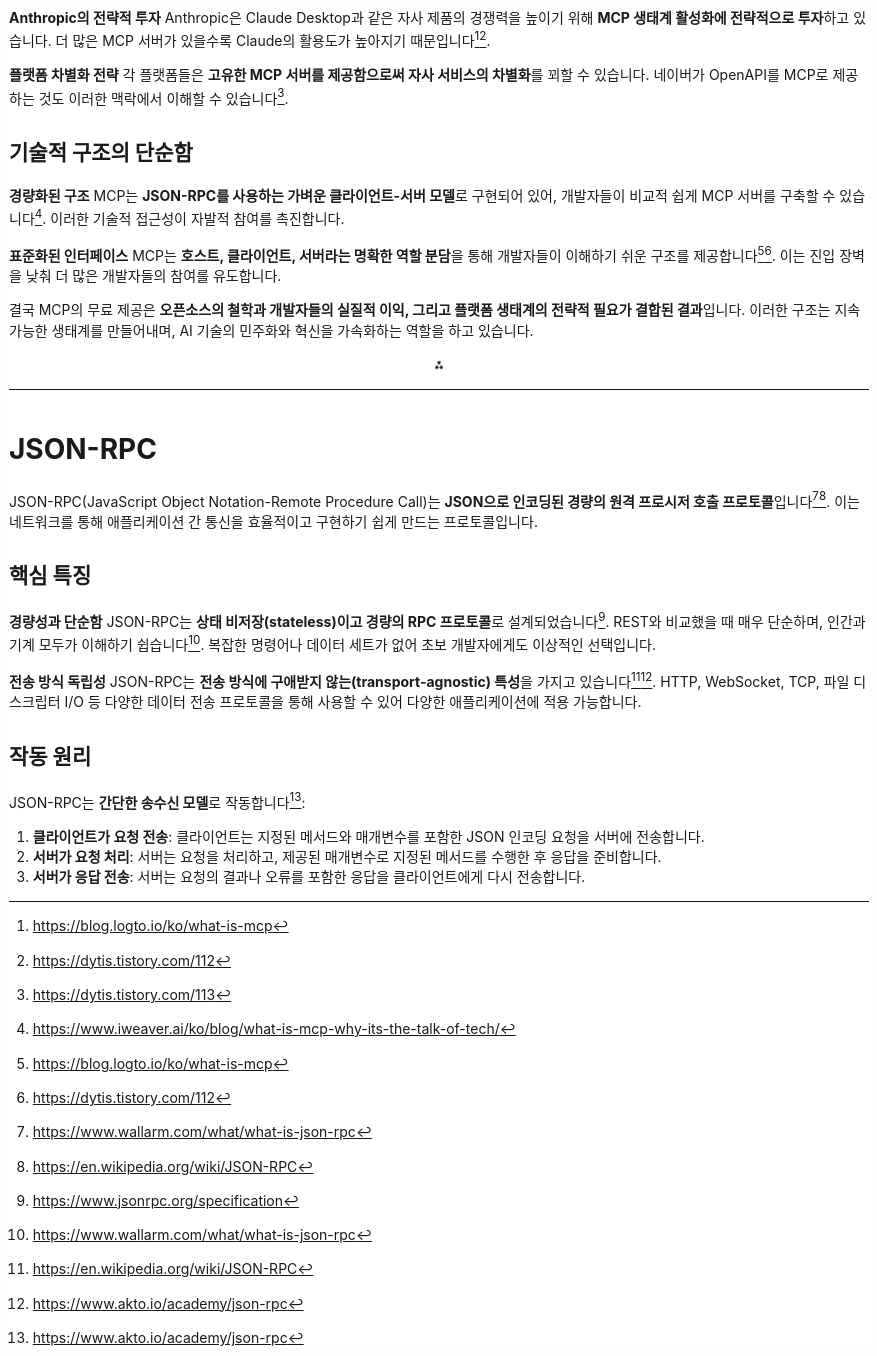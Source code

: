 **Anthropic의 전략적 투자**
Anthropic은 Claude Desktop과 같은 자사 제품의 경쟁력을 높이기 위해 **MCP 생태계 활성화에 전략적으로 투자**하고 있습니다. 더 많은 MCP 서버가 있을수록 Claude의 활용도가 높아지기 때문입니다[^17_1][^17_5].

**플랫폼 차별화 전략**
각 플랫폼들은 **고유한 MCP 서버를 제공함으로써 자사 서비스의 차별화**를 꾀할 수 있습니다. 네이버가 OpenAPI를 MCP로 제공하는 것도 이러한 맥락에서 이해할 수 있습니다[^17_4].

## 기술적 구조의 단순함

**경량화된 구조**
MCP는 **JSON-RPC를 사용하는 가벼운 클라이언트-서버 모델**로 구현되어 있어, 개발자들이 비교적 쉽게 MCP 서버를 구축할 수 있습니다[^17_3]. 이러한 기술적 접근성이 자발적 참여를 촉진합니다.

**표준화된 인터페이스**
MCP는 **호스트, 클라이언트, 서버라는 명확한 역할 분담**을 통해 개발자들이 이해하기 쉬운 구조를 제공합니다[^17_1][^17_5]. 이는 진입 장벽을 낮춰 더 많은 개발자들의 참여를 유도합니다.

결국 MCP의 무료 제공은 **오픈소스의 철학과 개발자들의 실질적 이익, 그리고 플랫폼 생태계의 전략적 필요가 결합된 결과**입니다. 이러한 구조는 지속 가능한 생태계를 만들어내며, AI 기술의 민주화와 혁신을 가속화하는 역할을 하고 있습니다.

<div style="text-align: center">⁂</div>

[^17_1]: https://blog.logto.io/ko/what-is-mcp

[^17_2]: https://wikidocs.net/book/17027

[^17_3]: https://www.iweaver.ai/ko/blog/what-is-mcp-why-its-the-talk-of-tech/

[^17_4]: https://dytis.tistory.com/113

[^17_5]: https://dytis.tistory.com/112

[^17_6]: https://contents.premium.naver.com/coffeepot/library/contents/250409115105670fi

[^17_7]: https://apidog.com/kr/blog/model-context-protocol-kr/

[^17_8]: https://www.gpters.org/question/post/there-any-way-use-qKFPWatzk6xGcY7

[^17_9]: https://tldv.io/ko/blog/model-context-protocol/

[^17_10]: https://yozm.wishket.com/magazine/detail/3041/


---

# JSON-RPC

JSON-RPC(JavaScript Object Notation-Remote Procedure Call)는 **JSON으로 인코딩된 경량의 원격 프로시저 호출 프로토콜**입니다[^18_1][^18_2]. 이는 네트워크를 통해 애플리케이션 간 통신을 효율적이고 구현하기 쉽게 만드는 프로토콜입니다.

## 핵심 특징

**경량성과 단순함**
JSON-RPC는 **상태 비저장(stateless)이고 경량의 RPC 프로토콜**로 설계되었습니다[^18_3]. REST와 비교했을 때 매우 단순하며, 인간과 기계 모두가 이해하기 쉽습니다[^18_1]. 복잡한 명령어나 데이터 세트가 없어 초보 개발자에게도 이상적인 선택입니다.

**전송 방식 독립성**
JSON-RPC는 **전송 방식에 구애받지 않는(transport-agnostic) 특성**을 가지고 있습니다[^18_2][^18_4]. HTTP, WebSocket, TCP, 파일 디스크립터 I/O 등 다양한 데이터 전송 프로토콜을 통해 사용할 수 있어 다양한 애플리케이션에 적용 가능합니다.

## 작동 원리

JSON-RPC는 **간단한 송수신 모델**로 작동합니다[^18_4]:

1. **클라이언트가 요청 전송**: 클라이언트는 지정된 메서드와 매개변수를 포함한 JSON 인코딩 요청을 서버에 전송합니다.
2. **서버가 요청 처리**: 서버는 요청을 처리하고, 제공된 매개변수로 지정된 메서드를 수행한 후 응답을 준비합니다.
3. **서버가 응답 전송**: 서버는 요청의 결과나 오류를 포함한 응답을 클라이언트에게 다시 전송합니다.


[^1_1]: https://www.youtube.com/watch?v=ToijriYaPAk
[^1_2]: https://www.perplexity.ai/ko/hub/faq/how-does-perplexity-work
[^1_3]: https://blog.naver.com/zonneschijn_/223780232171?recommendCode=2\&recommendTrackingCode=2
[^1_4]: https://theengineer.tistory.com/50
[^1_5]: https://brunch.co.kr/@acc9b16b9f0f430/103
[^1_6]: https://contents.premium.naver.com/sprinsite/spr/contents/250530173130472ye
[^1_7]: https://blog.naver.com/makersungt/223739619721
[^1_8]: https://e-datanews.tistory.com/816
[^1_9]: https://blog-ko.superb-ai.com/perplexity-ai-complete-guide-2025/
[^1_10]: https://www.magicaiprompts.com/docs/perplexity/perplexity-complete-guide
[^1_11]: https://yozm.wishket.com/magazine/detail/3001/
[^1_12]: https://newneek.co/@growthmaker/article/15414
[^1_13]: https://news.sktelecom.com/208055
[^1_14]: https://www.youtube.com/watch?v=Tph7T9KDdig
[^1_15]: https://www.perplexity.ai/ko/hub/getting-started
[^1_16]: https://newneek.co/@growthmaker/article/14908
[^2_1]: https://developers.hyundaimotorgroup.com/blog/387
[^2_2]: https://gsroot.tistory.com/90
[^2_3]: https://www.koreadeep.com/blog/multimodal-ai
[^2_4]: https://blog.naver.com/insunglab/223387381804
[^2_5]: https://docs.github.com/ko/copilot/using-github-copilot/ai-models/choosing-the-right-ai-model-for-your-task
[^2_6]: https://digitalbourgeois.tistory.com/1462
[^2_7]: http://blog.naver.com/commetbh/223565520239?fromRss=true\&trackingCode=rss
[^2_8]: https://www.igloo.co.kr/security-information/ragretrieval-augmented-generation-llm의-한계와-보완-방법/
[^2_9]: https://hellollama.net/ai를-여행하는-개발자를-위한-안내서-llm-스킬트리/
[^3_1]: https://aimatters.co.kr/news-report/ai-news/21561/
[^3_2]: https://keys.tistory.com/entry/【2025-최신】-젠스파크-한-달-무료-Plus-혜택-받는-방법-ChatGPT보다-강력한-AI-도구
[^3_3]: https://blog.naver.com/simula/223863174826?fromRss=true\&trackingCode=rss
[^3_4]: https://sugar-family.tistory.com/313
[^3_5]: https://www.dplus.kr/genspark-ios/
[^3_6]: https://www.instagram.com/reel/DLCTv6OSH2O/
[^3_7]: https://aimatters.co.kr/tag/젠스파크/
[^3_8]: https://blog.naver.com/galaxyworldinfo/223733989152
[^4_1]: https://aimatters.co.kr/news-report/ai-news/21561/
[^4_2]: https://www.gpters.org/wealth/post/creating-one-room-detailed-ed7lQ2wZqOPiwNd
[^4_3]: https://brunch.co.kr/@@bcHJ/87
[^4_4]: https://jeondase.com/259
[^4_5]: https://blog.naver.com/simula/223863174826?fromRss=true\&trackingCode=rss
[^4_6]: https://quantumjumpclub.com/aiblog/genspark-vs-perplexity
[^4_7]: https://blog.naver.com/careerplan2023/223829002825?recommendCode=2\&recommendTrackingCode=2
[^4_8]: https://franzpark.github.io/bizecon/Genspark/
[^4_9]: https://www.gpters.org/ai-writing/post/3Ft0loCrmht7IHY
[^5_1]: https://jeondase.com/259
[^5_2]: https://brunch.co.kr/@@dUXb/156
[^5_3]: https://blog.naver.com/10hsb04/223794012386
[^5_4]: https://www.youtube.com/watch?v=4v8656BF2mY
[^5_5]: https://www.youtube.com/watch?v=f0_sp4BLf5I
[^5_6]: https://www.gpters.org/wealth/post/creating-one-room-detailed-ed7lQ2wZqOPiwNd
[^5_7]: https://blog.naver.com/simula/223863174826?fromRss=true\&trackingCode=rss
[^5_8]: https://www.youtube.com/watch?v=ze16h7vPMPM
[^5_9]: https://aimatters.co.kr/news-report/ai-news/21561/
[^5_10]: https://www.youtube.com/watch?v=zDRbkBKgWBw
[^6_1]: https://blog.naver.com/makeverything1/223845009589?fromRss=true\&trackingCode=rss
[^6_2]: https://www.threads.net/@reactor_art/post/DHQvzeAy2mg/%EC%A0%A0%EC%8A%A4%ED%8C%8C%ED%81%AC%EC%97%90-%EB%8F%99%EC%98%81%EC%83%81-%EC%83%9D%EC%84%B1-%EA%B8%B0%EB%8A%A5-%EC%97%85%EB%8D%B0%EC%9D%B4%ED%8A%B8%ED%95%98%EB%A3%A8%EC%97%90-50%EA%B0%9C-%EC%A0%95%EB%8F%84%EC%9D%98-%EC%98%81%EC%83%81-%EB%A7%8C%EB%93%A4%EC%88%98-%EC%9E%88%EA%B3%A0-%EB%A7%A4%EC%9D%BC-%EB%A6%AC%EC%85%8B%EB%90%A8%EC%B6%94%EC%B2%9C%EC%9D%B8-%EC%BD%94%EB%93%9C%EB%A1%9C-%EA%B0%80%EC%9E%85%ED%95%98%EB%A9%B4-%EC%9C%A0%EB%A3%8C-1%EA%B0%9C%EC%9B%94-%EC%93%B8%EC%88%98-%EC%9E%88%EC%9D%8C3%EC%9B%94-31%EC%9D%BC%EA%B9%8C
[^6_3]: https://aimatters.co.kr/news-report/ai-news/21561/
[^6_4]: https://www.youtube.com/watch?v=zDRbkBKgWBw
[^6_5]: https://brunch.co.kr/@@dUXb/156
[^6_6]: http://www.gpters.org/nocode/post/learning-routine-automation-youtube-ivi7pumrooo09Xo?highlight=taomUGbiIWuDr7o
[^6_7]: https://www.gpters.org/spotlight
[^6_8]: https://www.threads.net/@choi.openai/post/DIILxb6vji0
[^6_9]: https://www.youtube.com/watch?v=ihBnIiZeBOQ
[^6_10]: https://www.youtube.com/watch?v=QpE2ad9ALi8
[^7_1]: https://www.youtube.com/watch?v=ToijriYaPAk
[^7_2]: https://aimatters.co.kr/news-report/ai-news/22457/
[^7_3]: https://thdbehfdl17.tistory.com/337
[^7_4]: https://contents.premium.naver.com/sprinsite/spr/contents/250530173130472ye
[^7_5]: https://www.aitimes.com/news/articleView.html?idxno=167471
[^7_6]: https://www.perplexity.ai/ko/hub/getting-started
[^7_7]: https://meetcody.ai/ko/blog/퍼플렉서티-혜성-에이전트-검색으로의-과감한-도약/
[^7_8]: https://quantumjumpclub.com/aiblog/genspark-vs-perplexity
[^7_9]: https://seo.goover.ai/report/202503/go-public-report-ko-e69f95af-024b-451f-8b97-9dcbb716db09-0-0.html
[^7_10]: https://callmej.tistory.com/entry/SKT-고객-퍼플렉시티-프로Perplexity-Pro-100-활용하기
[^8_1]: https://news.sktelecom.com/208055
[^8_2]: https://brunch.co.kr/@yeonjikim/711
[^8_3]: https://blog.naver.com/galaxyworldinfo/223837203762
[^8_4]: https://aistorie.com/젠스파크genspark-ai-plus-플랜-유료버전-최대-20개월-무료-사용-방/
[^8_5]: https://techcommunity.microsoft.com/blog/azuredevcommunityblog/vs-code에서-github-copilot을-무료로-제공합니다/4377105
[^8_6]: https://www.jiniai.biz/2025/05/15/💰-cursor-ai-무료로-어디까지-쓸-수-있을까-유료-전환이-필/
[^8_7]: https://www.youtube.com/watch?v=1HAIQnzBTN0
[^8_8]: https://blog.naver.com/ryurime88/223629579585
[^8_9]: https://www.inflearn.com/blogs/10421
[^8_10]: https://www.youtube.com/watch?v=HB5J0g2wwYA
[^9_1]: https://m.futures.co.kr/ir/Getcontent.do?content=4000144
[^9_2]: https://nhs81784.tistory.com/entry/NH투자증권-비대면-계좌-개설-가이드
[^9_3]: https://blog.naver.com/assiassa/222656673841
[^9_4]: https://going-going-no1.tistory.com/entry/NH투자증권-CMA-계좌-개설-방법과-필요한-서류-목록
[^9_5]: https://blog.naver.com/moonkra7/223291500178
[^9_6]: https://blog.naver.com/byh8080/223498273687
[^9_7]: https://m.futures.co.kr/ir/Getcontent.do?content=4000243
[^9_8]: https://goldentreefa.com/sub/[NH투자증권] 계좌개설.pdf
[^9_9]: https://blog.naver.com/isfjstory/223129858851
[^9_10]: https://www.youtube.com/watch?v=YqPClDiTTQM
[^10_1]: https://musicdownok.tistory.com/185
[^10_2]: https://realjace.tistory.com/entry/NH투자증권-고객센터-전화번호-계좌개설-영업지점-안내
[^10_3]: https://m.nhqv.com/static/MNHSI0188_1
[^10_4]: https://m.futures.co.kr/ir/Getcontent.do?content=4000144
[^10_5]: https://m.futures.co.kr/OpenAccount/index.html
[^10_6]: https://goldentreefa.com/sub/[NH투자증권] 계좌개설.pdf
[^10_7]: https://www.youtube.com/watch?v=WuVeZsQbT5o
[^10_8]: https://www.youtube.com/watch?v=4cQHDjY077g
[^10_9]: https://www.funding4u.co.kr/community/insight_show/notice/10015
[^10_10]: https://weshareart.com/noticeDetail/1197
[^11_1]: https://naver.me/GUmh27tt
[^11_2]: https://www.perplexity.ai/ko/hub/faq/what-is-perplexity-pro
[^11_3]: https://sshong.com/blog/17252
[^11_4]: https://hyunicecream.tistory.com/112
[^11_5]: https://meeco.kr/AI/39620890
[^11_6]: https://healthyandvibrant.tistory.com/15
[^11_7]: https://www.aitimes.com/news/articleView.html?idxno=156333
[^11_8]: https://blog.naver.com/forecastinglab/223507180849
[^11_9]: https://velog.io/@jay/Perplexity-deep-research
[^12_1]: https://hyunicecream.tistory.com/112
[^12_2]: https://elsl919.tistory.com/entry/perplexity
[^12_3]: https://aitool101.tistory.com/entry/퍼플렉시티-프로-PerplexityAI-프로-1년-무료-사용
[^12_4]: https://www.perplexity.ai/ko/hub/faq/what-is-perplexity-pro
[^12_5]: https://blog.naver.com/zonneschijn_/223780232171?recommendCode=2\&recommendTrackingCode=2
[^12_6]: https://www.perplexity.ai/ko/hub/getting-started
[^12_7]: https://mudidi.tistory.com/2178
[^12_8]: https://www.youtube.com/watch?v=7ImcGugl2NE
[^12_9]: https://blog.naver.com/skdaksdptn/223689630759
[^12_10]: https://news.sktelecom.com/208055
[^13_1]: https://www.datacamp.com/tutorial/perplexity-labs
[^13_2]: https://www.perplexity.ai/hub/blog/introducing-perplexity-labs
[^13_3]: https://topmostads.com/perplexity-labs-ultimate-guide/
[^13_4]: https://www.perplexity.ai/help-center/en/articles/10354321-prompting-tips-and-examples
[^13_5]: https://mojoauth.com/blog/perplexity-labs-new-ai-tool-for-project-based-workflows/
[^13_6]: https://www.perplexity.ai/help-center/en/articles/11144811-perplexity-labs
[^13_7]: https://www.youtube.com/watch?v=nYFUQ4zQrWA
[^13_8]: https://www.youtube.com/watch?v=J9NAAj-qODI
[^13_9]: https://departmentofproduct.substack.com/p/hands-on-with-perplexity-labs-how
[^13_10]: https://topmostads.com/perplexity-labs-guide/
[^13_11]: https://allthings.how/perplexity-labs-wants-to-be-your-ai-powered-workbench-for-reports-dashboards-and-apps/
[^13_12]: https://www.reddit.com/r/perplexity_ai/comments/1l3jqjg/my_experience_with_perplexity_labs_key_features/
[^13_13]: https://www.linkedin.com/posts/marinodelacruz_chatgpt-activity-7336093750907006978-fFet
[^13_14]: https://www.youtube.com/watch?v=xzWi0PSkZ2g
[^13_15]: https://www.perplexity.ai/hub
[^13_16]: https://blog.getbind.co/2025/06/04/perplexity-labs-vs-chatgpt-which-is-better-in-2025/
[^13_17]: https://thetechportal.com/2025/05/30/perplexity-labs-will-turn-pro-subscribers-ideas-into-spreadsheets-and-web-apps/
[^13_18]: https://www.youtube.com/watch?v=vMxIatXoM-E
[^13_19]: https://www.youtube.com/watch?v=YoWdogtZRw8
[^13_20]: https://www.youtube.com/watch?v=E6XlxByr1qo
[^13_21]: https://askai.glarity.app/search/What-are-some-insights-and-how-tos-for-using-Perplexity-Labs
[^13_22]: https://ar5iv.labs.arxiv.org/html/2212.04037
[^13_23]: https://www.perplexity.ai
[^13_24]: https://medium.com/ai-rockstars/perplexity-deep-research-amp-labs-ai-research-in-minutes-instead-of-hours-2025-update-e1ed71ac4a2c
[^13_25]: https://opentools.ai/news/perplexity-labs-redefines-project-creation-with-new-ai-innovation
[^13_26]: https://www.youtube.com/watch?v=SgN9652pb6U
[^13_27]: https://www.toolify.ai/ai-news/unlocking-the-full-potential-of-perplexity-ai-avoid-these-common-mistakes-1382993
[^13_28]: https://discuss.huggingface.co/t/perplexity-randomly-failing-due-to-missing-cache-file/70790
[^13_29]: https://windowsreport.com/perplexity-ai-not-working/
[^13_30]: https://www.aidemystified.ai/ai-knowledge-base/limitations-of-perplexity-ais-current-technology/
[^13_31]: https://writingmate.ai/blog/perplexity-ai-down-status
[^13_32]: https://www.arsturn.com/blog/exploring-the-limitations-of-perplexity-what-users-need-to-know
[^13_33]: https://www.infoq.com/news/2025/06/perplexity-labs/
[^13_34]: https://www.perplexity.ai/page/perplexity-labs-launches-with-z7sHs7TaSBaUQvPdzbSqaw
[^14_1]: https://brunch.co.kr/@@dUXb/156
[^14_2]: https://aimatters.co.kr/news-report/ai-news/21561/
[^14_3]: https://keys.tistory.com/entry/【2025-최신】-젠스파크-한-달-무료-Plus-혜택-받는-방법-ChatGPT보다-강력한-AI-도구
[^14_4]: https://sugar-family.tistory.com/328
[^14_5]: https://aistorie.com/젠스파크genspark-ai-plus-플랜-유료버전-최대-20개월-무료-사용-방/
[^14_6]: https://www.youtube.com/watch?v=9JcUaAtZzYw
[^14_7]: https://damoainfo.com/entry/젠스파크-프리미엄-기능-친구-초대로-무료로-사용하기
[^14_8]: https://blog.naver.com/philipkang0076/223815257255
[^14_9]: https://dev-repository.com/?p=1014
[^14_10]: https://www.gotai.co.kr/젠스파크/
[^15_1]: https://pcwpower.tistory.com/72
[^15_2]: https://wikidocs.net/blog/@systrader79/1208/
[^15_3]: https://brunch.co.kr/@@dUXb/156
[^15_4]: https://sugar-family.tistory.com/313
[^15_5]: https://jeondase.com/259
[^15_6]: https://a.easyfasthand.com/166
[^15_7]: https://wikidocs.net/blog/@ychoi/4293/
[^15_8]: https://www.youtube.com/watch?v=ljUpwK3W1CI
[^15_9]: https://damoainfo.com/entry/젠스파크-프리미엄-기능-친구-초대로-무료로-사용하기
[^15_10]: https://sugar-family.tistory.com/v/701
[^16_1]: https://blog.naver.com/simula/223863174826?fromRss=true\&trackingCode=rss
[^16_2]: https://www.youtube.com/watch?v=ljUpwK3W1CI
[^16_3]: https://brunch.co.kr/@@dUXb/156
[^16_4]: https://sugar-family.tistory.com/313
[^16_5]: https://keys.tistory.com/entry/【2025-최신】-젠스파크-한-달-무료-Plus-혜택-받는-방법-ChatGPT보다-강력한-AI-도구
[^16_6]: https://jeondase.com/259
[^16_7]: https://digitalbourgeois.tistory.com/1020
[^16_8]: https://www.gpters.org/research/post/genspark-plus-ai-free-DPVPFX51MjJvGCt
[^16_9]: https://wikidocs.net/blog/@ychoi/4293/
[^18_1]: https://www.wallarm.com/what/what-is-json-rpc
[^18_2]: https://en.wikipedia.org/wiki/JSON-RPC
[^18_3]: https://www.jsonrpc.org/specification
[^18_4]: https://www.akto.io/academy/json-rpc
[^18_5]: https://www.coinapi.io/learn/glossary/json-rpc
[^18_6]: https://milvus.io/ai-quick-reference/how-is-jsonrpc-used-in-the-model-context-protocol
[^18_7]: https://wikidocs.net/225142
[^18_8]: https://www.jsonrpc.org
[^18_9]: https://hyperchain.readthedocs.io/en/latest/JSON-RPC_manual.html
[^18_10]: https://apidog.com/articles/how-to-call-json-rpc-api/
[^18_11]: https://www.getoutsidedoor.com/2019/08/10/왜-json-rpc를-사용할까/
[^18_12]: https://microsoft.github.io/vs-streamjsonrpc/
[^18_13]: https://apidog.com/articles/what-is-json-rpc/
[^18_14]: https://docs.pylonsproject.org/projects/webob/en/stable/jsonrpc-example.html
[^18_15]: https://developer.sony.com/develop/audio-control-api/guides-examples/json-rpc-request-and-response-example
[^18_16]: https://www.klaytnapi.com/en/resource/docs/tutorial/node/node-api/
[^18_17]: https://www.npmjs.com/package/json-rpc-2.0
[^18_18]: https://www.dhiwise.com/post/Discover what JSON-RPC is and how it works with practical examples. Compare it to other RPC protocols—a must-read for developers and tech enthusiasts.
[^19_1]: https://datasciencebeehive.tistory.com/266
[^19_2]: https://blog.naver.com/gisandpython/223795455554?recommendCode=2\&recommendTrackingCode=2
[^19_3]: https://wikidocs.net/268794
[^19_4]: https://tech.hancom.com/mcp-llm-agent/
[^19_5]: https://discuss.pytorch.kr/t/deep-research-model-context-protocol-mcp/6594
[^19_6]: https://workos.com/blog/how-mcp-servers-work
[^19_7]: https://www.byteplus.com/en/topic/542232
[^19_8]: https://milvus.io/ai-quick-reference/what-are-hosts-clients-and-servers-in-the-model-context-protocol-mcp-ecosystem
[^19_9]: https://wikidocs.net/283496
[^19_10]: https://velog.io/@yonghyeun/MCP-를-사용하기-전-개념만-가볍게-훑어보자
[^20_1]: https://composio.dev/blog/mcp-server-step-by-step-guide-to-building-from-scrtch/
[^20_2]: https://modelcontextprotocol.io/quickstart/server
[^20_3]: https://toxigon.com/how-to-build-mcp-server-from-scratch
[^20_4]: https://www.byteplus.com/en/topic/541333?title=model-context-protocol-server-setup-guide-step-by-step-tutorial\&rut=013876ce2a36427bdcd1f240954e001cbcdbae0b8f7dc787ecf483b9c0e35419